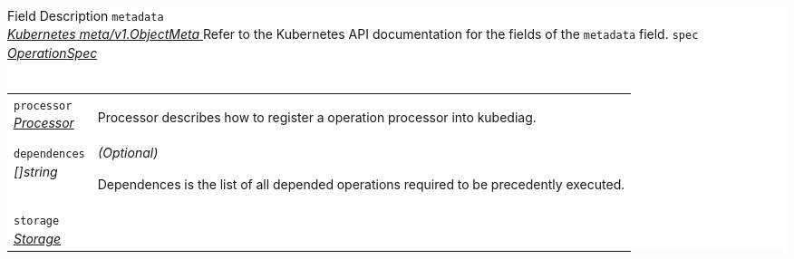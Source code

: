 <tr>
<th>Field</th>
<th>Description</th>
</tr>
</thead>
<tbody>
<tr>
<td>
<code>metadata</code><br/>
<em>
<a href="https://kubernetes.io/docs/reference/generated/kubernetes-api/v1.24/#objectmeta-v1-meta">
Kubernetes meta/v1.ObjectMeta
</a>
</em>
</td>
<td>
Refer to the Kubernetes API documentation for the fields of the
<code>metadata</code> field.
</td>
</tr>
<tr>
<td>
<code>spec</code><br/>
<em>
<a href="#diagnosis.kubediag.org/v1.OperationSpec">
OperationSpec
</a>
</em>
</td>
<td>
<br/>
<br/>
<table>
<tr>
<td>
<code>processor</code><br/>
<em>
<a href="#diagnosis.kubediag.org/v1.Processor">
Processor
</a>
</em>
</td>
<td>
<p>Processor describes how to register a operation processor into kubediag.</p>
</td>
</tr>
<tr>
<td>
<code>dependences</code><br/>
<em>
[]string
</em>
</td>
<td>
<em>(Optional)</em>
<p>Dependences is the list of all depended operations required to be precedently executed.</p>
</td>
</tr>
<tr>
<td>
<code>storage</code><br/>
<em>
<a href="#diagnosis.kubediag.org/v1.Storage">
Storage